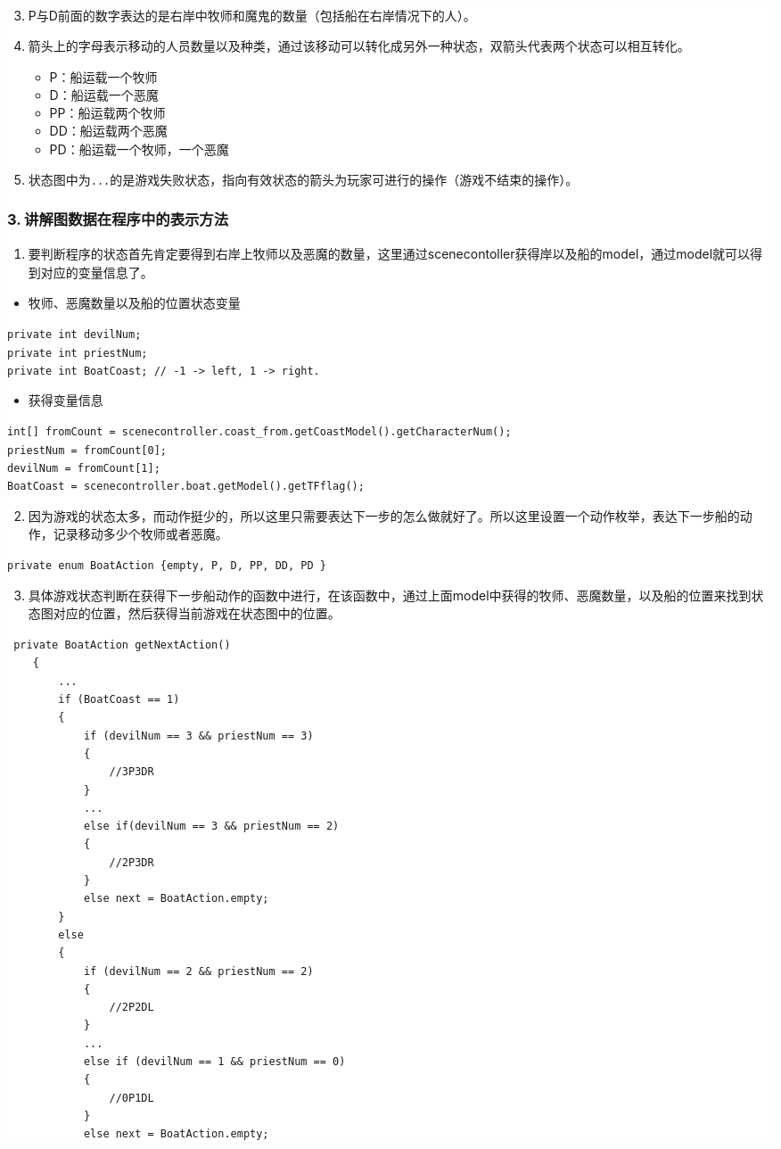 3. P与D前面的数字表达的是右岸中牧师和魔鬼的数量（包括船在右岸情况下的人）。
4. 箭头上的字母表示移动的人员数量以及种类，通过该移动可以转化成另外一种状态，双箭头代表两个状态可以相互转化。
   * P：船运载一个牧师
   * D：船运载一个恶魔
   * PP：船运载两个牧师
   * DD：船运载两个恶魔
   * PD：船运载一个牧师，一个恶魔

5. 状态图中为`...`的是游戏失败状态，指向有效状态的箭头为玩家可进行的操作（游戏不结束的操作）。



### 3. 讲解图数据在程序中的表示方法

1. 要判断程序的状态首先肯定要得到右岸上牧师以及恶魔的数量，这里通过scenecontoller获得岸以及船的model，通过model就可以得到对应的变量信息了。

* 牧师、恶魔数量以及船的位置状态变量

```
private int devilNum;
private int priestNum;
private int BoatCoast; // -1 -> left, 1 -> right.
```

* 获得变量信息

```
int[] fromCount = scenecontroller.coast_from.getCoastModel().getCharacterNum();
priestNum = fromCount[0];
devilNum = fromCount[1];
BoatCoast = scenecontroller.boat.getModel().getTFflag();
```

2. 因为游戏的状态太多，而动作挺少的，所以这里只需要表达下一步的怎么做就好了。所以这里设置一个动作枚举，表达下一步船的动作，记录移动多少个牧师或者恶魔。

```
private enum BoatAction {empty, P, D, PP, DD, PD }
```

3. 具体游戏状态判断在获得下一步船动作的函数中进行，在该函数中，通过上面model中获得的牧师、恶魔数量，以及船的位置来找到状态图对应的位置，然后获得当前游戏在状态图中的位置。

```
 private BoatAction getNextAction()
    {
        ...
        if (BoatCoast == 1)
        {
            if (devilNum == 3 && priestNum == 3)
            {
                //3P3DR
            }
            ...
            else if(devilNum == 3 && priestNum == 2)
            {
                //2P3DR
            }
            else next = BoatAction.empty;
        }
        else
        {
            if (devilNum == 2 && priestNum == 2)
            {
                //2P2DL
            }
            ...
            else if (devilNum == 1 && priestNum == 0)
            {
                //0P1DL
            }
            else next = BoatAction.empty;
```